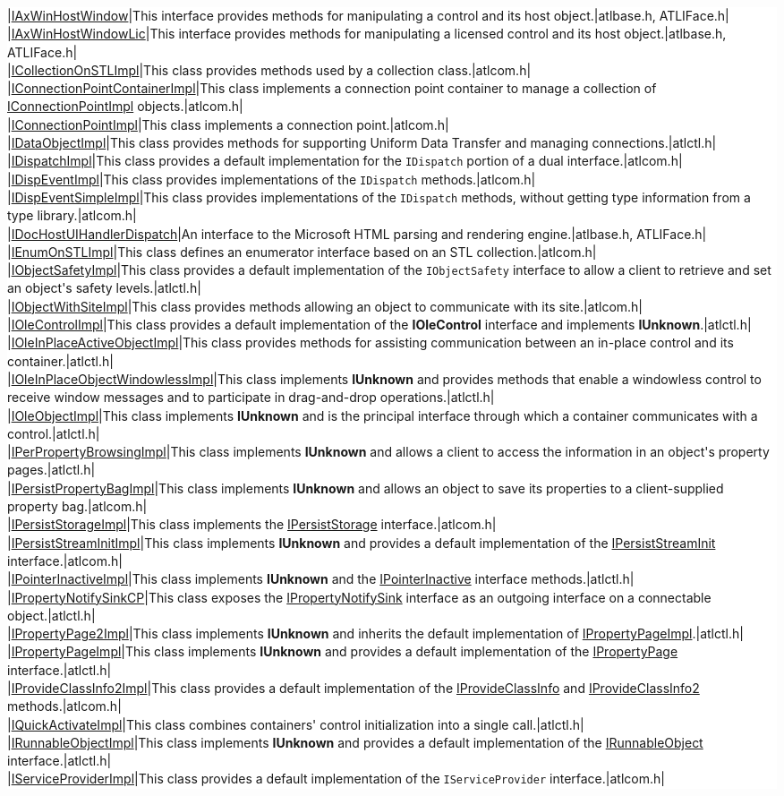 |[IAxWinHostWindow](../../atl/reference/iaxwinhostwindow-interface.md)|This interface provides methods for manipulating a control and its host object.|atlbase.h, ATLIFace.h|  
|[IAxWinHostWindowLic](../../atl/reference/iaxwinhostwindowlic-interface.md)|This interface provides methods for manipulating a licensed control and its host object.|atlbase.h, ATLIFace.h|  
|[ICollectionOnSTLImpl](../../atl/reference/icollectiononstlimpl-class.md)|This class provides methods used by a collection class.|atlcom.h|  
|[IConnectionPointContainerImpl](../../atl/reference/iconnectionpointcontainerimpl-class.md)|This class implements a connection point container to manage a collection of [IConnectionPointImpl](../../atl/reference/iconnectionpointimpl-class.md) objects.|atlcom.h|  
|[IConnectionPointImpl](../../atl/reference/iconnectionpointimpl-class.md)|This class implements a connection point.|atlcom.h|  
|[IDataObjectImpl](../../atl/reference/idataobjectimpl-class.md)|This class provides methods for supporting Uniform Data Transfer and managing connections.|atlctl.h|  
|[IDispatchImpl](../../atl/reference/idispatchimpl-class.md)|This class provides a default implementation for the `IDispatch` portion of a dual interface.|atlcom.h|  
|[IDispEventImpl](../../atl/reference/idispeventimpl-class.md)|This class provides implementations of the `IDispatch` methods.|atlcom.h|  
|[IDispEventSimpleImpl](../../atl/reference/idispeventsimpleimpl-class.md)|This class provides implementations of the `IDispatch` methods, without getting type information from a type library.|atlcom.h|  
|[IDocHostUIHandlerDispatch](../../atl/reference/idochostuihandlerdispatch-interface.md)|An interface to the Microsoft HTML parsing and rendering engine.|atlbase.h, ATLIFace.h|  
|[IEnumOnSTLImpl](../../atl/reference/ienumonstlimpl-class.md)|This class defines an enumerator interface based on an STL collection.|atlcom.h|  
|[IObjectSafetyImpl](../../atl/reference/iobjectsafetyimpl-class.md)|This class provides a default implementation of the `IObjectSafety` interface to allow a client to retrieve and set an object's safety levels.|atlctl.h|  
|[IObjectWithSiteImpl](../../atl/reference/iobjectwithsiteimpl-class.md)|This class provides methods allowing an object to communicate with its site.|atlcom.h|  
|[IOleControlImpl](../../atl/reference/iolecontrolimpl-class.md)|This class provides a default implementation of the **IOleControl** interface and implements **IUnknown**.|atlctl.h|  
|[IOleInPlaceActiveObjectImpl](../../atl/reference/ioleinplaceactiveobjectimpl-class.md)|This class provides methods for assisting communication between an in-place control and its container.|atlctl.h|  
|[IOleInPlaceObjectWindowlessImpl](../../atl/reference/ioleinplaceobjectwindowlessimpl-class.md)|This class implements **IUnknown** and provides methods that enable a windowless control to receive window messages and to participate in drag-and-drop operations.|atlctl.h|  
|[IOleObjectImpl](../../atl/reference/ioleobjectimpl-class.md)|This class implements **IUnknown** and is the principal interface through which a container communicates with a control.|atlctl.h|  
|[IPerPropertyBrowsingImpl](../../atl/reference/iperpropertybrowsingimpl-class.md)|This class implements **IUnknown** and allows a client to access the information in an object's property pages.|atlctl.h|  
|[IPersistPropertyBagImpl](../../atl/reference/ipersistpropertybagimpl-class.md)|This class implements **IUnknown** and allows an object to save its properties to a client-supplied property bag.|atlcom.h|  
|[IPersistStorageImpl](../../atl/reference/ipersiststorageimpl-class.md)|This class implements the [IPersistStorage](http://msdn.microsoft.com/library/windows/desktop/ms679731) interface.|atlcom.h|  
|[IPersistStreamInitImpl](../../atl/reference/ipersiststreaminitimpl-class.md)|This class implements **IUnknown** and provides a default implementation of the [IPersistStreamInit](http://msdn.microsoft.com/library/windows/desktop/ms682273) interface.|atlcom.h|  
|[IPointerInactiveImpl](../../atl/reference/ipointerinactiveimpl-class.md)|This class implements **IUnknown** and the [IPointerInactive](http://msdn.microsoft.com/library/windows/desktop/ms693712) interface methods.|atlctl.h|  
|[IPropertyNotifySinkCP](../../atl/reference/ipropertynotifysinkcp-class.md)|This class exposes the [IPropertyNotifySink](http://msdn.microsoft.com/library/windows/desktop/ms692638) interface as an outgoing interface on a connectable object.|atlctl.h|  
|[IPropertyPage2Impl](../../atl/reference/ipropertypage2impl-class.md)|This class implements **IUnknown** and inherits the default implementation of [IPropertyPageImpl](../../atl/reference/ipropertypageimpl-class.md).|atlctl.h|  
|[IPropertyPageImpl](../../atl/reference/ipropertypageimpl-class.md)|This class implements **IUnknown** and provides a default implementation of the [IPropertyPage](http://msdn.microsoft.com/library/windows/desktop/ms691246) interface.|atlctl.h|  
|[IProvideClassInfo2Impl](../../atl/reference/iprovideclassinfo2impl-class.md)|This class provides a default implementation of the [IProvideClassInfo](http://msdn.microsoft.com/library/windows/desktop/ms687303) and [IProvideClassInfo2](http://msdn.microsoft.com/library/windows/desktop/ms693764) methods.|atlcom.h|  
|[IQuickActivateImpl](../../atl/reference/iquickactivateimpl-class.md)|This class combines containers' control initialization into a single call.|atlctl.h|  
|[IRunnableObjectImpl](../../atl/reference/irunnableobjectimpl-class.md)|This class implements **IUnknown** and provides a default implementation of the [IRunnableObject](http://msdn.microsoft.com/library/windows/desktop/ms692783) interface.|atlctl.h|  
|[IServiceProviderImpl](../../atl/reference/iserviceproviderimpl-class.md)|This class provides a default implementation of the `IServiceProvider` interface.|atlcom.h|  